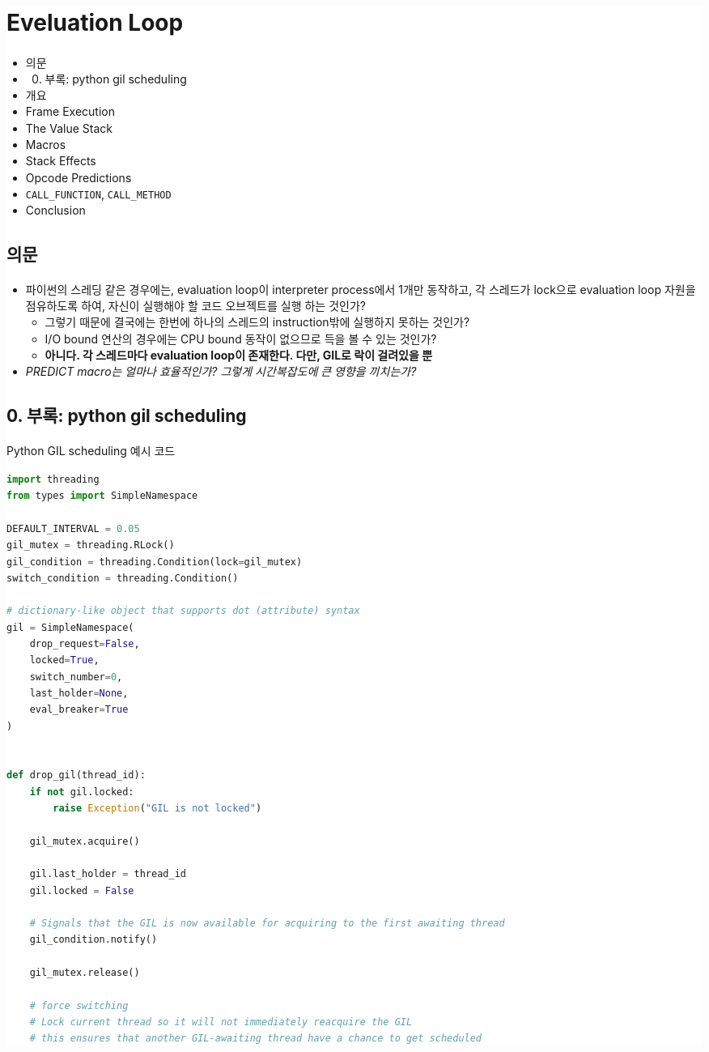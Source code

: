# Eveluation Loop

- 의문
- 0. 부록: python gil scheduling
- 개요
- Frame Execution
- The Value Stack
- Macros
- Stack Effects
- Opcode Predictions
- `CALL_FUNCTION`, `CALL_METHOD`
- Conclusion

## 의문

- 파이썬의 스레딩 같은 경우에는, evaluation loop이 interpreter process에서 1개만 동작하고, 각 스레드가 lock으로 evaluation loop 자원을 점유하도록 하여, 자신이 실행해야 할 코드 오브젝트를 실행 하는 것인가?
  - 그렇기 때문에 결국에는 한번에 하나의 스레드의 instruction밖에 실행하지 못하는 것인가?
  - I/O bound 연산의 경우에는 CPU bound 동작이 없으므로 득을 볼 수 있는 것인가?
  - **아니다. 각 스레드마다 evaluation loop이 존재한다. 다만, GIL로 락이 걸려있을 뿐**
- *PREDICT macro는 얼마나 효율적인가? 그렇게 시간복잡도에 큰 영향을 끼치는가?*

## 0. 부록: python gil scheduling

Python GIL scheduling 예시 코드

```py
import threading
from types import SimpleNamespace

DEFAULT_INTERVAL = 0.05
gil_mutex = threading.RLock()
gil_condition = threading.Condition(lock=gil_mutex)
switch_condition = threading.Condition()

# dictionary-like object that supports dot (attribute) syntax
gil = SimpleNamespace(
    drop_request=False,
    locked=True,
    switch_number=0,
    last_holder=None,
    eval_breaker=True
)


def drop_gil(thread_id):
    if not gil.locked:
        raise Exception("GIL is not locked")

    gil_mutex.acquire()

    gil.last_holder = thread_id
    gil.locked = False

    # Signals that the GIL is now available for acquiring to the first awaiting thread
    gil_condition.notify()

    gil_mutex.release()

    # force switching
    # Lock current thread so it will not immediately reacquire the GIL
    # this ensures that another GIL-awaiting thread have a chance to get scheduled

```